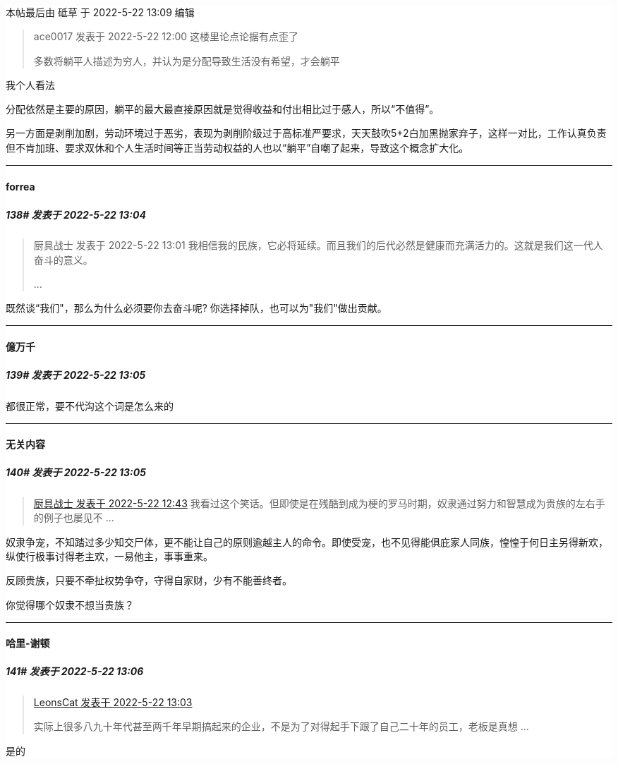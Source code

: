  本帖最后由 砥草 于 2022-5-22 13:09 编辑 
<blockquote>ace0017 发表于 2022-5-22 12:00
这楼里论点论据有点歪了

多数将躺平人描述为穷人，并认为是分配导致生活没有希望，才会躺平
</blockquote>
我个人看法

分配依然是主要的原因，躺平的最大最直接原因就是觉得收益和付出相比过于感人，所以“不值得”。

另一方面是剥削加剧，劳动环境过于恶劣，表现为剥削阶级过于高标准严要求，天天鼓吹5+2白加黑抛家弃子，这样一对比，工作认真负责但不肯加班、要求双休和个人生活时间等正当劳动权益的人也以“躺平”自嘲了起来，导致这个概念扩大化。

*****

####  forrea  
##### 138#       发表于 2022-5-22 13:04

<blockquote>厨具战士 发表于 2022-5-22 13:01
我相信我的民族，它必将延续。而且我们的后代必然是健康而充满活力的。这就是我们这一代人奋斗的意义。

 ...</blockquote>
既然谈“我们"，那么为什么必须要你去奋斗呢? 你选择掉队，也可以为"我们"做出贡献。

*****

####  億万千  
##### 139#       发表于 2022-5-22 13:05

都很正常，要不代沟这个词是怎么来的

*****

####  无关内容  
##### 140#       发表于 2022-5-22 13:05

<blockquote><a href="httphttps://bbs.saraba1st.com/2b/forum.php?mod=redirect&amp;goto=findpost&amp;pid=55941728&amp;ptid=2070775" target="_blank">厨具战士 发表于 2022-5-22 12:43</a>
我看过这个笑话。但即使是在残酷到成为梗的罗马时期，奴隶通过努力和智慧成为贵族的左右手的例子也屡见不 ...</blockquote>
奴隶争宠，不知踏过多少知交尸体，更不能让自己的原则逾越主人的命令。即使受宠，也不见得能俱庇家人同族，惶惶于何日主另得新欢，纵使行极事讨得老主欢，一易他主，事事重来。

反顾贵族，只要不牵扯权势争夺，守得自家财，少有不能善终者。

你觉得哪个奴隶不想当贵族？

*****

####  哈里-谢顿  
##### 141#       发表于 2022-5-22 13:06

<blockquote><a href="httphttps://bbs.saraba1st.com/2b/forum.php?mod=redirect&amp;goto=findpost&amp;pid=55941911&amp;ptid=2070775" target="_blank">LeonsCat 发表于 2022-5-22 13:03</a>

实际上很多八九十年代甚至两千年早期搞起来的企业，不是为了对得起手下跟了自己二十年的员工，老板是真想 ...</blockquote>
是的
